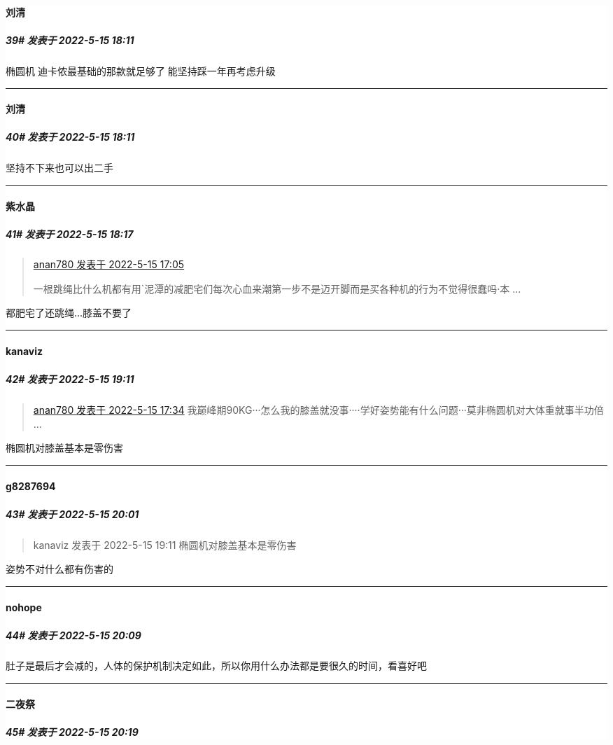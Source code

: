 ####  刘清  
##### 39#       发表于 2022-5-15 18:11

椭圆机 迪卡侬最基础的那款就足够了 能坚持踩一年再考虑升级

*****

####  刘清  
##### 40#       发表于 2022-5-15 18:11

坚持不下来也可以出二手

*****

####  紫水晶  
##### 41#       发表于 2022-5-15 18:17

<blockquote><a href="httphttps://bbs.saraba1st.com/2b/forum.php?mod=redirect&amp;goto=findpost&amp;pid=55852327&amp;ptid=2069625" target="_blank">anan780 发表于 2022-5-15 17:05</a>

一根跳绳比什么机都有用`泥潭的减肥宅们每次心血来潮第一步不是迈开脚而是买各种机的行为不觉得很蠢吗·本 ...</blockquote>
都肥宅了还跳绳...膝盖不要了

*****

####  kanaviz  
##### 42#       发表于 2022-5-15 19:11

<blockquote><a href="httphttps://bbs.saraba1st.com/2b/forum.php?mod=redirect&amp;goto=findpost&amp;pid=55852684&amp;ptid=2069625" target="_blank">anan780 发表于 2022-5-15 17:34</a>
 我巅峰期90KG···怎么我的膝盖就没事····学好姿势能有什么问题···莫非椭圆机对大体重就事半功倍 ...</blockquote>
椭圆机对膝盖基本是零伤害

*****

####  g8287694  
##### 43#       发表于 2022-5-15 20:01

<blockquote>kanaviz 发表于 2022-5-15 19:11
椭圆机对膝盖基本是零伤害</blockquote>
姿势不对什么都有伤害的

*****

####  nohope  
##### 44#       发表于 2022-5-15 20:09

肚子是最后才会减的，人体的保护机制决定如此，所以你用什么办法都是要很久的时间，看喜好吧

*****

####  二夜祭  
##### 45#       发表于 2022-5-15 20:19
